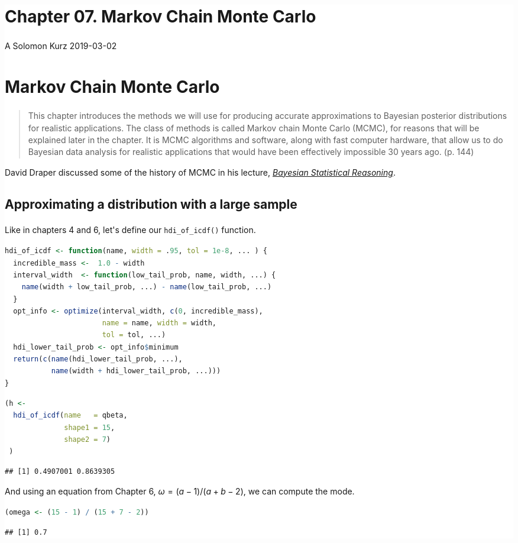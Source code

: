 Chapter 07. Markov Chain Monte Carlo
================
A Solomon Kurz
2019-03-02

Markov Chain Monte Carlo
========================

> This chapter introduces the methods we will use for producing accurate approximations to Bayesian posterior distributions for realistic applications. The class of methods is called Markov chain Monte Carlo (MCMC), for reasons that will be explained later in the chapter. It is MCMC algorithms and software, along with fast computer hardware, that allow us to do Bayesian data analysis for realistic applications that would have been effectively impossible 30 years ago. (p. 144)

David Draper discussed some of the history of MCMC in his lecture, [*Bayesian Statistical Reasoning*](https://www.youtube.com/watch?v=072Q18nX91I&frags=pl%2Cwn).

Approximating a distribution with a large sample
------------------------------------------------

Like in chapters 4 and 6, let's define our `hdi_of_icdf()` function.

``` r
hdi_of_icdf <- function(name, width = .95, tol = 1e-8, ... ) {
  incredible_mass <-  1.0 - width
  interval_width  <- function(low_tail_prob, name, width, ...) {
    name(width + low_tail_prob, ...) - name(low_tail_prob, ...)
  }
  opt_info <- optimize(interval_width, c(0, incredible_mass), 
                       name = name, width = width, 
                       tol = tol, ...)
  hdi_lower_tail_prob <- opt_info$minimum
  return(c(name(hdi_lower_tail_prob, ...),
           name(width + hdi_lower_tail_prob, ...)))
}
```

``` r
(h <-
  hdi_of_icdf(name   = qbeta,
              shape1 = 15,
              shape2 = 7)
 )
```

    ## [1] 0.4907001 0.8639305

And using an equation from Chapter 6, *ω* = (*a* − 1)/(*a* + *b* − 2), we can compute the mode.

``` r
(omega <- (15 - 1) / (15 + 7 - 2))
```

    ## [1] 0.7
